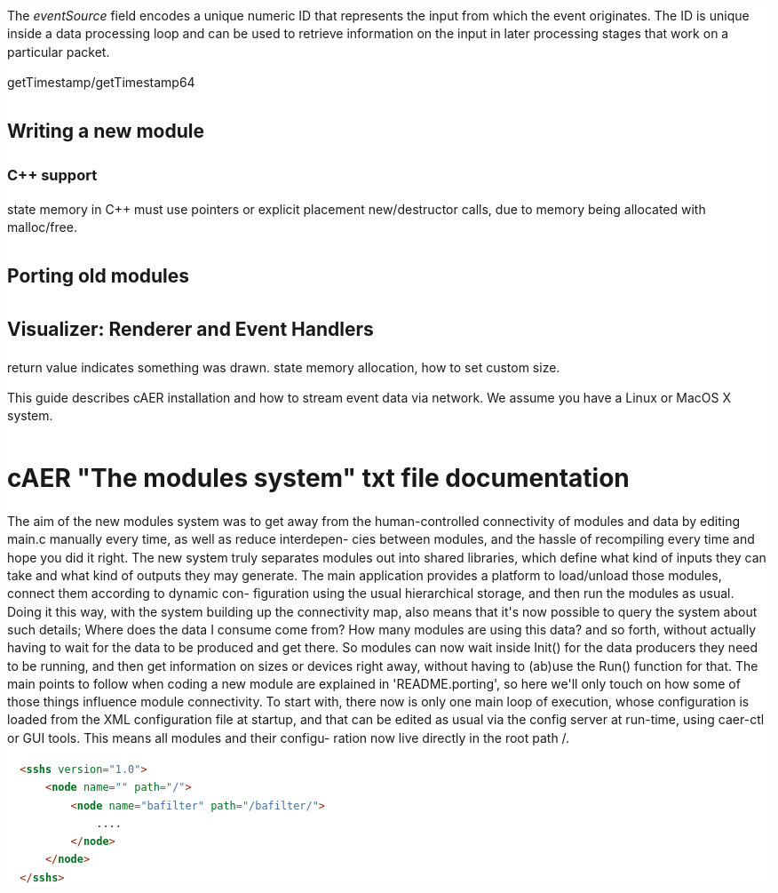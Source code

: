 The *eventSource* field encodes a unique numeric ID that represents the
input from which the event originates. The ID is unique inside a data
processing loop and can be used to retrieve information on the input in
later processing stages that work on a particular packet.

getTimestamp/getTimestamp64

## Writing a new module

### C++ support

state memory in C++ must use pointers or explicit placement
new/destructor calls, due to memory being allocated with malloc/free.

## Porting old modules

## Visualizer: Renderer and Event Handlers

return value indicates something was drawn. state memory allocation, how
to set custom size.




This guide describes cAER installation and how to stream event data via
network. We assume you have a Linux or MacOS X system.

# cAER "The modules system" txt file documentation

The aim of the new modules system was to get away from the human-controlled connectivity
of modules and data by editing main.c manually every time, as well as reduce interdepen-
cies between modules, and the hassle of recompiling every time and hope you did it right.
The new system truly separates modules out into shared libraries, which define what kind
of inputs they can take and what kind of outputs they may generate. The main application
provides a platform to load/unload those modules, connect them according to dynamic con-
figuration using the usual hierarchical storage, and then run the modules as usual.
Doing it this way, with the system building up the connectivity map, also means that it's
now possible to query the system about such details; Where does the data I consume come
from? How many modules are using this data? and so forth, without actually having to wait
for the data to be produced and get there. So modules can now wait inside Init() for the
data producers they need to be running, and then get information on sizes or devices right
away, without having to (ab)use the Run() function for that.
The main points to follow when coding a new module are explained in 'README.porting', so
here we'll only touch on how some of those things influence module connectivity.
To start with, there now is only one main loop of execution, whose configuration is loaded
from the XML configuration file at startup, and that can be edited as usual via the config
server at run-time, using caer-ctl or GUI tools. This means all modules and their configu-
ration now live directly in the root path /.

```html
  <sshs version="1.0">
      <node name="" path="/">
          <node name="bafilter" path="/bafilter/">
              ....
          </node>
      </node>
  </sshs>
```
